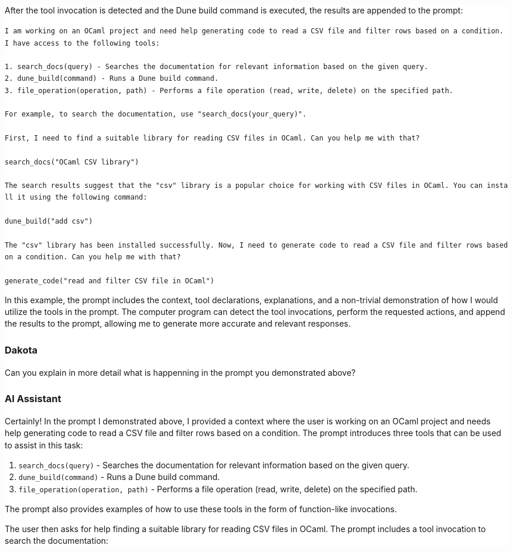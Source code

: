 After the tool invocation is detected and the Dune build command is executed, the results are appended to the prompt:

```
I am working on an OCaml project and need help generating code to read a CSV file and filter rows based on a condition. I have access to the following tools:

1. search_docs(query) - Searches the documentation for relevant information based on the given query.
2. dune_build(command) - Runs a Dune build command.
3. file_operation(operation, path) - Performs a file operation (read, write, delete) on the specified path.

For example, to search the documentation, use "search_docs(your_query)".

First, I need to find a suitable library for reading CSV files in OCaml. Can you help me with that?

search_docs("OCaml CSV library")

The search results suggest that the "csv" library is a popular choice for working with CSV files in OCaml. You can install it using the following command:

dune_build("add csv")

The "csv" library has been installed successfully. Now, I need to generate code to read a CSV file and filter rows based on a condition. Can you help me with that?

generate_code("read and filter CSV file in OCaml")
```

In this example, the prompt includes the context, tool declarations, explanations, and a non-trivial demonstration of how I would utilize the tools in the prompt. The computer program can detect the tool invocations, perform the requested actions, and append the results to the prompt, allowing me to generate more accurate and relevant responses.
### Dakota
Can you explain in more detail what is happenning in the prompt you demonstrated above?
### AI Assistant
Certainly! In the prompt I demonstrated above, I provided a context where the user is working on an OCaml project and needs help generating code to read a CSV file and filter rows based on a condition. The prompt introduces three tools that can be used to assist in this task:

1. `search_docs(query)` - Searches the documentation for relevant information based on the given query.
2. `dune_build(command)` - Runs a Dune build command.
3. `file_operation(operation, path)` - Performs a file operation (read, write, delete) on the specified path.

The prompt also provides examples of how to use these tools in the form of function-like invocations.

The user then asks for help finding a suitable library for reading CSV files in OCaml. The prompt includes a tool invocation to search the documentation:
